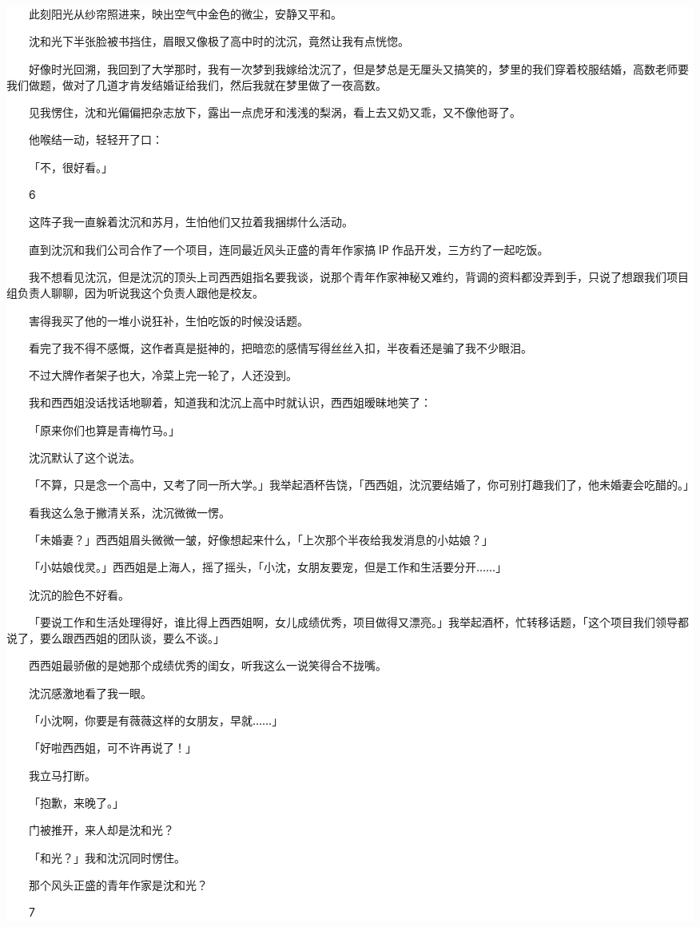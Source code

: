 &emsp;&emsp;此刻阳光从纱帘照进来，映出空气中金色的微尘，安静又平和。  
  
&emsp;&emsp;沈和光下半张脸被书挡住，眉眼又像极了高中时的沈沉，竟然让我有点恍惚。  
  
&emsp;&emsp;好像时光回溯，我回到了大学那时，我有一次梦到我嫁给沈沉了，但是梦总是无厘头又搞笑的，梦里的我们穿着校服结婚，高数老师要我们做题，做对了几道才肯发结婚证给我们，然后我就在梦里做了一夜高数。  
  
&emsp;&emsp;见我愣住，沈和光偏偏把杂志放下，露出一点虎牙和浅浅的梨涡，看上去又奶又乖，又不像他哥了。  
  
&emsp;&emsp;他喉结一动，轻轻开了口：  
  
&emsp;&emsp;「不，很好看。」  
  
&emsp;&emsp;6  
  
&emsp;&emsp;这阵子我一直躲着沈沉和苏月，生怕他们又拉着我捆绑什么活动。  
  
&emsp;&emsp;直到沈沉和我们公司合作了一个项目，连同最近风头正盛的青年作家搞 IP 作品开发，三方约了一起吃饭。  
  
&emsp;&emsp;我不想看见沈沉，但是沈沉的顶头上司西西姐指名要我谈，说那个青年作家神秘又难约，背调的资料都没弄到手，只说了想跟我们项目组负责人聊聊，因为听说我这个负责人跟他是校友。  
  
&emsp;&emsp;害得我买了他的一堆小说狂补，生怕吃饭的时候没话题。  
  
&emsp;&emsp;看完了我不得不感慨，这作者真是挺神的，把暗恋的感情写得丝丝入扣，半夜看还是骗了我不少眼泪。  
  
&emsp;&emsp;不过大牌作者架子也大，冷菜上完一轮了，人还没到。  
  
&emsp;&emsp;我和西西姐没话找话地聊着，知道我和沈沉上高中时就认识，西西姐暧昧地笑了：  
  
&emsp;&emsp;「原来你们也算是青梅竹马。」  
  
&emsp;&emsp;沈沉默认了这个说法。  
  
&emsp;&emsp;「不算，只是念一个高中，又考了同一所大学。」我举起酒杯告饶，「西西姐，沈沉要结婚了，你可别打趣我们了，他未婚妻会吃醋的。」  
  
&emsp;&emsp;看我这么急于撇清关系，沈沉微微一愣。  
  
&emsp;&emsp;「未婚妻？」西西姐眉头微微一皱，好像想起来什么，「上次那个半夜给我发消息的小姑娘？」  
  
&emsp;&emsp;「小姑娘伐灵。」西西姐是上海人，摇了摇头，「小沈，女朋友要宠，但是工作和生活要分开……」  
  
&emsp;&emsp;沈沉的脸色不好看。  
  
&emsp;&emsp;「要说工作和生活处理得好，谁比得上西西姐啊，女儿成绩优秀，项目做得又漂亮。」我举起酒杯，忙转移话题，「这个项目我们领导都说了，要么跟西西姐的团队谈，要么不谈。」  
  
&emsp;&emsp;西西姐最骄傲的是她那个成绩优秀的闺女，听我这么一说笑得合不拢嘴。  
  
&emsp;&emsp;沈沉感激地看了我一眼。  
  
&emsp;&emsp;「小沈啊，你要是有薇薇这样的女朋友，早就……」  
  
&emsp;&emsp;「好啦西西姐，可不许再说了！」  
  
&emsp;&emsp;我立马打断。  
  
&emsp;&emsp;「抱歉，来晚了。」  
  
&emsp;&emsp;门被推开，来人却是沈和光？  
  
&emsp;&emsp;「和光？」我和沈沉同时愣住。  
  
&emsp;&emsp;那个风头正盛的青年作家是沈和光？  
  
&emsp;&emsp;7  
  